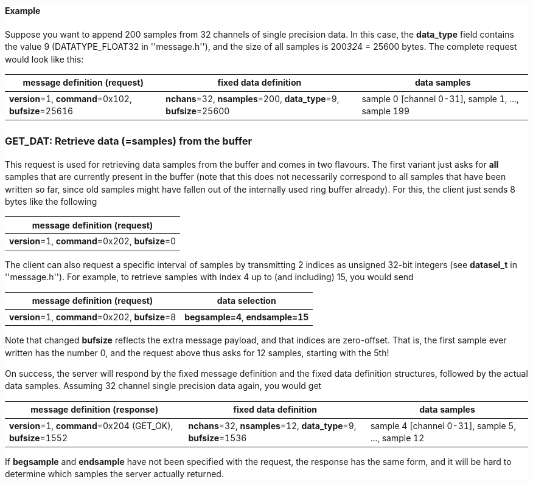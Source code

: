 #### Example

Suppose you want to append 200 samples from 32 channels of single precision data. In this case,
the **data_type** field contains the value 9 (DATATYPE_FLOAT32 in ''message.h''), and the size of all samples
is 200*32*4 = 25600 bytes. The complete request would look like this:

| message definition (request)                        | fixed data definition                                               | data samples                                       |
| --------------------------------------------------- | ------------------------------------------------------------------- | -------------------------------------------------- |
| **version**=1, **command**=0x102, **bufsize**=25616 | **nchans**=32, **nsamples**=200, **data_type**=9, **bufsize**=25600 | sample 0 [channel 0-31], sample 1, ..., sample 199 |

### GET_DAT: Retrieve data (=samples) from the buffer

This request is used for retrieving data samples from the buffer and comes in two flavours. The first variant
just asks for **all** samples that are currently present in the buffer (note that this does not necessarily
correspond to all samples that have been written so far, since old samples might have fallen out of the internally
used ring buffer already). For this, the client just sends 8 bytes like the following

| message definition (request)                    |
| ----------------------------------------------- |
| **version**=1, **command**=0x202, **bufsize**=0 |

The client can also request a specific interval of samples by transmitting 2 indices as unsigned 32-bit integers
(see **datasel_t** in ''message.h''). For example, to retrieve samples with index 4 up to (and including) 15, you
would send

| message definition (request)                    | data selection                    |
| ----------------------------------------------- | --------------------------------- |
| **version**=1, **command**=0x202, **bufsize**=8 | **begsample=4**, **endsample=15** |

Note that changed **bufsize** reflects the extra message payload, and that indices are zero-offset. That is,
the first sample ever written has the number 0, and the request above thus asks for 12 samples, starting
with the 5th!

On success, the server will respond by the fixed message definition and the fixed data definition structures,
followed by the actual data samples. Assuming 32 channel single precision data again, you would get

| message definition (response)                               | fixed data definition                                             | data samples                                      |
| ----------------------------------------------------------- | ----------------------------------------------------------------- | ------------------------------------------------- |
| **version**=1, **command**=0x204 (GET_OK), **bufsize**=1552 | **nchans**=32, **nsamples**=12, **data_type**=9, **bufsize**=1536 | sample 4 [channel 0-31], sample 5, ..., sample 12 |

If **begsample** and **endsample** have not been specified with the request, the response has the same form,
and it will be hard to determine which samples the server actually returned.

